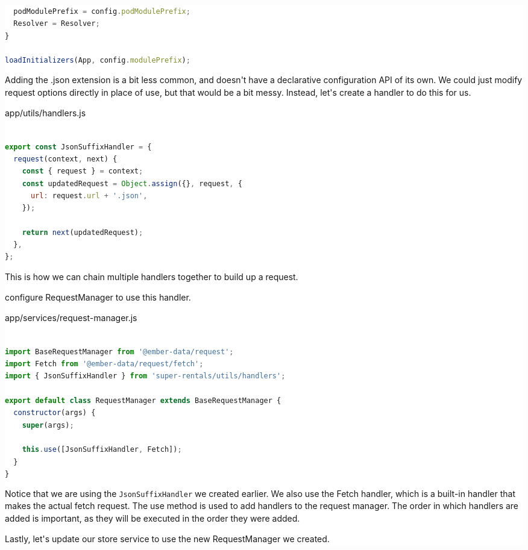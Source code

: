 ```js
  podModulePrefix = config.podModulePrefix;
  Resolver = Resolver;
}

loadInitializers(App, config.modulePrefix);
```

Adding the .json extension is a bit less common, and doesn't have a declarative configuration API of its own. 
We could just modify request options directly in place of use, but that would be a bit messy. 
Instead, let's create a handler to do this for us.

app/utils/handlers.js
```js

export const JsonSuffixHandler = {
  request(context, next) {
    const { request } = context;
    const updatedRequest = Object.assign({}, request, {
      url: request.url + '.json',
    });

    return next(updatedRequest);
  },
};
```

This is how we can chain multiple handlers together to build up a request.

configure RequestManager to use this handler. 


app/services/request-manager.js
```js

import BaseRequestManager from '@ember-data/request';
import Fetch from '@ember-data/request/fetch';
import { JsonSuffixHandler } from 'super-rentals/utils/handlers';

export default class RequestManager extends BaseRequestManager {
  constructor(args) {
    super(args);

    this.use([JsonSuffixHandler, Fetch]);
  }
}
```

Notice that we are using the `JsonSuffixHandler` we created earlier. 
We also use the Fetch handler, which is a built-in handler that makes the actual fetch request. 
The use method is used to add handlers to the request manager. 
The order in which handlers are added is important, as they will be executed in the order they were added.

Lastly, let's update our store service to use the new RequestManager we created.
